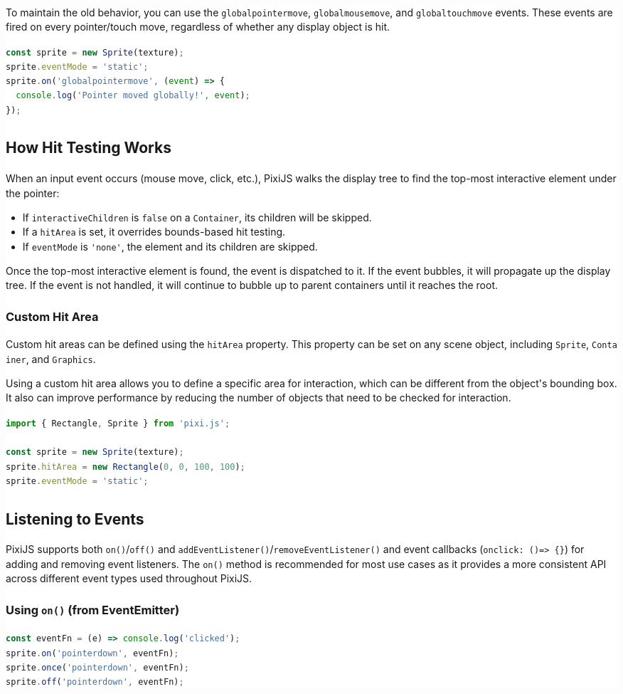 To maintain the old behavior, you can use the `globalpointermove`, `globalmousemove`, and `globaltouchmove` events. These events are fired on every pointer/touch move, regardless of whether any display object is hit.

```ts
const sprite = new Sprite(texture);
sprite.eventMode = 'static';
sprite.on('globalpointermove', (event) => {
  console.log('Pointer moved globally!', event);
});
```

## How Hit Testing Works

When an input event occurs (mouse move, click, etc.), PixiJS walks the display tree to find the top-most interactive element under the pointer:

- If `interactiveChildren` is `false` on a `Container`, its children will be skipped.
- If a `hitArea` is set, it overrides bounds-based hit testing.
- If `eventMode` is `'none'`, the element and its children are skipped.

Once the top-most interactive element is found, the event is dispatched to it. If the event bubbles, it will propagate up the display tree.
If the event is not handled, it will continue to bubble up to parent containers until it reaches the root.

### Custom Hit Area

Custom hit areas can be defined using the `hitArea` property. This property can be set on any scene object, including `Sprite`, `Container`, and `Graphics`.

Using a custom hit area allows you to define a specific area for interaction, which can be different from the object's bounding box. It also can improve performance by reducing the number of objects that need to be checked for interaction.

```ts
import { Rectangle, Sprite } from 'pixi.js';

const sprite = new Sprite(texture);
sprite.hitArea = new Rectangle(0, 0, 100, 100);
sprite.eventMode = 'static';
```

## Listening to Events

PixiJS supports both `on()`/`off()` and `addEventListener()`/`removeEventListener()` and event callbacks (`onclick: ()=> {}`) for adding and removing event listeners. The `on()` method is recommended for most use cases as it provides a more consistent API across different event types used throughout PixiJS.

### Using `on()` (from EventEmitter)

```ts
const eventFn = (e) => console.log('clicked');
sprite.on('pointerdown', eventFn);
sprite.once('pointerdown', eventFn);
sprite.off('pointerdown', eventFn);
```
